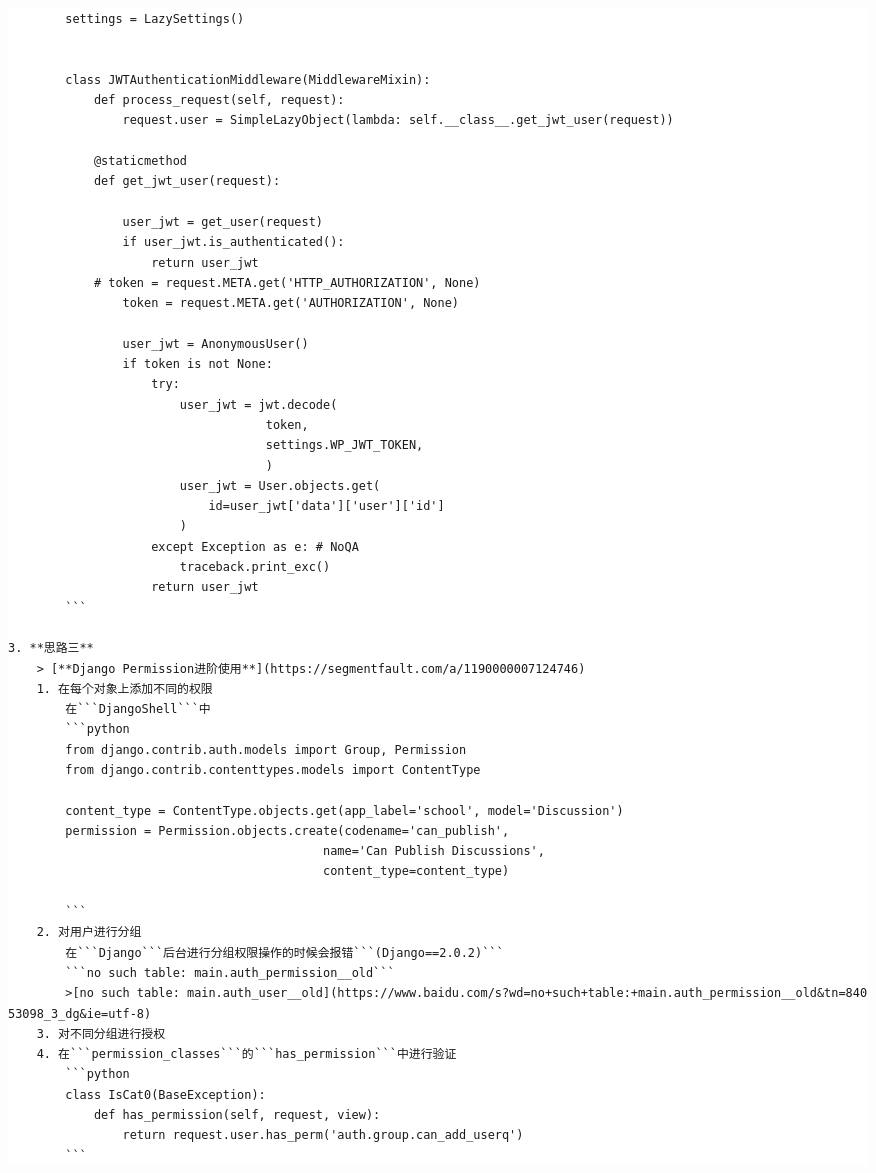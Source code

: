             settings = LazySettings()


            class JWTAuthenticationMiddleware(MiddlewareMixin):
                def process_request(self, request):
                    request.user = SimpleLazyObject(lambda: self.__class__.get_jwt_user(request))

                @staticmethod
                def get_jwt_user(request):

                    user_jwt = get_user(request)
                    if user_jwt.is_authenticated():
                        return user_jwt
                # token = request.META.get('HTTP_AUTHORIZATION', None)
                    token = request.META.get('AUTHORIZATION', None)

                    user_jwt = AnonymousUser()
                    if token is not None:
                        try:
                            user_jwt = jwt.decode(
                                        token,
                                        settings.WP_JWT_TOKEN,
                                        )
                            user_jwt = User.objects.get(
                                id=user_jwt['data']['user']['id']
                            )
                        except Exception as e: # NoQA
                            traceback.print_exc()
                        return user_jwt
            ```

    3. **思路三**
        > [**Django Permission进阶使用**](https://segmentfault.com/a/1190000007124746)
        1. 在每个对象上添加不同的权限
            在```DjangoShell```中
            ```python
            from django.contrib.auth.models import Group, Permission
            from django.contrib.contenttypes.models import ContentType
 
            content_type = ContentType.objects.get(app_label='school', model='Discussion')
            permission = Permission.objects.create(codename='can_publish',
                                                name='Can Publish Discussions',
                                                content_type=content_type)

            ```
        2. 对用户进行分组
            在```Django```后台进行分组权限操作的时候会报错```(Django==2.0.2)```
            ```no such table: main.auth_permission__old```
            >[no such table: main.auth_user__old](https://www.baidu.com/s?wd=no+such+table:+main.auth_permission__old&tn=84053098_3_dg&ie=utf-8)
        3. 对不同分组进行授权
        4. 在```permission_classes```的```has_permission```中进行验证
            ```python
            class IsCat0(BaseException):
                def has_permission(self, request, view):
                    return request.user.has_perm('auth.group.can_add_userq')
            ```
